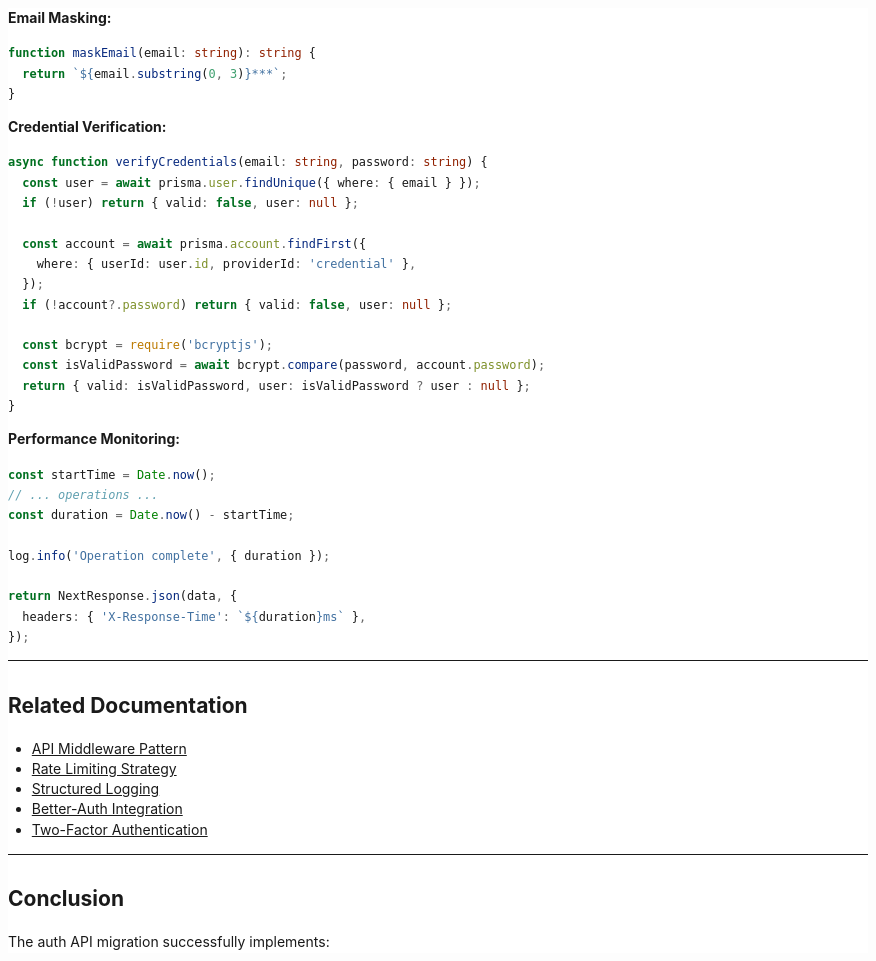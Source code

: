 **Email Masking:**

```typescript
function maskEmail(email: string): string {
  return `${email.substring(0, 3)}***`;
}
```

**Credential Verification:**

```typescript
async function verifyCredentials(email: string, password: string) {
  const user = await prisma.user.findUnique({ where: { email } });
  if (!user) return { valid: false, user: null };

  const account = await prisma.account.findFirst({
    where: { userId: user.id, providerId: 'credential' },
  });
  if (!account?.password) return { valid: false, user: null };

  const bcrypt = require('bcryptjs');
  const isValidPassword = await bcrypt.compare(password, account.password);
  return { valid: isValidPassword, user: isValidPassword ? user : null };
}
```

**Performance Monitoring:**

```typescript
const startTime = Date.now();
// ... operations ...
const duration = Date.now() - startTime;

log.info('Operation complete', { duration });

return NextResponse.json(data, {
  headers: { 'X-Response-Time': `${duration}ms` },
});
```

---

## Related Documentation

- [API Middleware Pattern](../../docs/api-middleware.md)
- [Rate Limiting Strategy](../../docs/rate-limiting.md)
- [Structured Logging](../../docs/logging.md)
- [Better-Auth Integration](../../docs/better-auth.md)
- [Two-Factor Authentication](../../docs/2fa.md)

---

## Conclusion

The auth API migration successfully implements:
